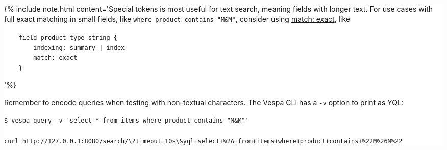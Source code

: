 {% include note.html content='Special tokens is most useful for text search, meaning fields with longer text.
For use cases with full exact matching in small fields, like `where product contains "M&M"`,
consider using [match: exact](reference/schema-reference.html#match), like

```
    field product type string {
        indexing: summary | index
        match: exact
    }
```

'%}

Remember to encode queries when testing with non-textual characters.
The Vespa CLI has a `-v` option to print as YQL:

```
$ vespa query -v 'select * from items where product contains "M&M"'

curl http://127.0.0.1:8080/search/\?timeout=10s\&yql=select+%2A+from+items+where+product+contains+%22M%26M%22
```

